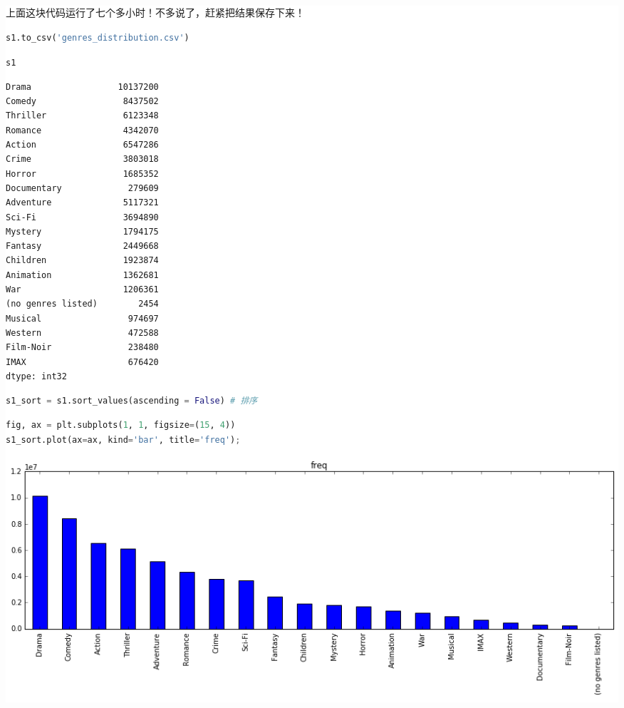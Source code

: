 
上面这块代码运行了七个多小时！不多说了，赶紧把结果保存下来！


```python
s1.to_csv('genres_distribution.csv')
```


```python
s1
```




    Drama                 10137200
    Comedy                 8437502
    Thriller               6123348
    Romance                4342070
    Action                 6547286
    Crime                  3803018
    Horror                 1685352
    Documentary             279609
    Adventure              5117321
    Sci-Fi                 3694890
    Mystery                1794175
    Fantasy                2449668
    Children               1923874
    Animation              1362681
    War                    1206361
    (no genres listed)        2454
    Musical                 974697
    Western                 472588
    Film-Noir               238480
    IMAX                    676420
    dtype: int32




```python
s1_sort = s1.sort_values(ascending = False) # 排序
```


```python
fig, ax = plt.subplots(1, 1, figsize=(15, 4))
s1_sort.plot(ax=ax, kind='bar', title='freq');
```


![](/image/data-analysis/586070-20160708005234311-304741335.png)
